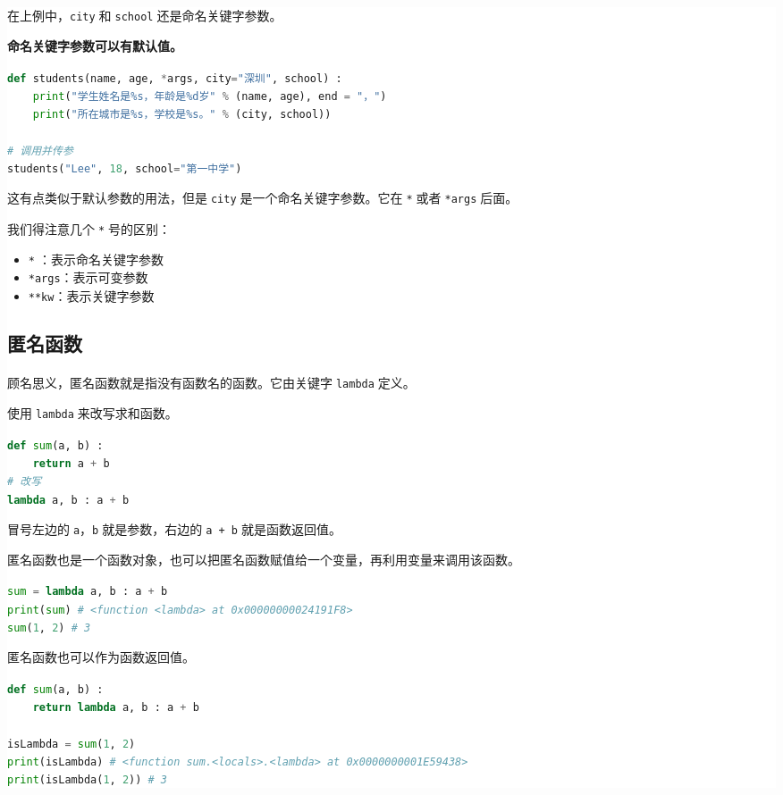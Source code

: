 在上例中，`city` 和 `school` 还是命名关键字参数。

**命名关键字参数可以有默认值。**

```python
def students(name, age, *args, city="深圳", school) :
    print("学生姓名是%s，年龄是%d岁" % (name, age), end = "，")
    print("所在城市是%s，学校是%s。" % (city, school))

# 调用并传参
students("Lee", 18, school="第一中学")
```

这有点类似于默认参数的用法，但是 `city` 是一个命名关键字参数。它在 `*` 或者 `*args` 后面。

我们得注意几个 `*` 号的区别：

+ `*` ：表示命名关键字参数
+ `*args`：表示可变参数
+ `**kw`：表示关键字参数

## 匿名函数

顾名思义，匿名函数就是指没有函数名的函数。它由关键字 `lambda` 定义。

使用 `lambda` 来改写求和函数。

```python
def sum(a, b) :
    return a + b
# 改写
lambda a, b : a + b
```

冒号左边的 `a`，`b` 就是参数，右边的 `a + b` 就是函数返回值。

匿名函数也是一个函数对象，也可以把匿名函数赋值给一个变量，再利用变量来调用该函数。

```python
sum = lambda a, b : a + b
print(sum) # <function <lambda> at 0x00000000024191F8>
sum(1, 2) # 3
```

匿名函数也可以作为函数返回值。

```python
def sum(a, b) :
    return lambda a, b : a + b

isLambda = sum(1, 2)
print(isLambda) # <function sum.<locals>.<lambda> at 0x0000000001E59438>
print(isLambda(1, 2)) # 3
```